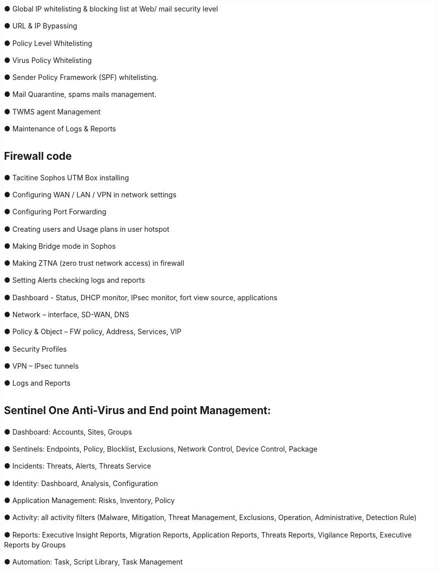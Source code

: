 ●	Global IP whitelisting & blocking list at Web/ mail security level

●	URL & IP Bypassing 

●	Policy Level Whitelisting

●	Virus Policy Whitelisting

●	Sender Policy Framework (SPF) whitelisting.

●	Mail Quarantine, spams mails management.

●	TWMS agent Management

●	Maintenance of Logs & Reports


## Firewall code
●	Tacitine Sophos UTM Box installing 

●	Configuring WAN / LAN / VPN in network settings

●	Configuring Port Forwarding 

●	Creating users and Usage plans in user hotspot 

●	Making Bridge mode in Sophos 

●	Making ZTNA (zero trust network access) in firewall

●	Setting Alerts checking logs and reports

●	Dashboard - Status, DHCP monitor, IPsec monitor, fort view source, applications

●	Network – interface, SD-WAN, DNS

●	Policy & Object – FW policy, Address, Services, VIP

●	Security Profiles

●	VPN – IPsec tunnels

●	Logs and Reports

## Sentinel One Anti-Virus and End point Management:
●	Dashboard: Accounts, Sites, Groups

●	Sentinels: Endpoints, Policy, Blocklist, Exclusions, Network Control, Device Control, Package

●	Incidents: Threats, Alerts, Threats Service

●	Identity: Dashboard, Analysis, Configuration

●	Application Management: Risks, Inventory, Policy

●	Activity: all activity filters (Malware, Mitigation, Threat Management, Exclusions, Operation, Administrative, Detection Rule)

●	Reports: Executive Insight Reports, Migration Reports, Application Reports, Threats Reports, Vigilance Reports, Executive Reports by Groups

●	Automation: Task, Script Library, Task Management
